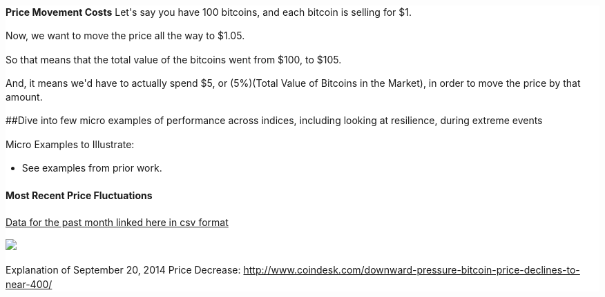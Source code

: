 **Price Movement Costs**
Let's say you have 100 bitcoins, and each bitcoin is selling for $1.

Now, we want to move the price all the way to $1.05.

So that means that the total value of the bitcoins went from $100, to $105.

And, it means we'd have to actually spend $5, or (5%)(Total Value of Bitcoins in
the Market), in order to move the price by that amount.

##Dive into few micro examples of performance across indices, including looking
at resilience, during extreme events

Micro Examples to Illustrate:

* See examples from prior work.

#### Most Recent Price Fluctuations

[Data for the past month linked here in csv
format](https://gist.github.com/datadave/8512030b5f5ca4969257)

![](http://note.io/1qqj8AE)

Explanation of September 20, 2014 Price Decrease:
http://www.coindesk.com/downward-pressure-bitcoin-price-declines-to-near-400/
